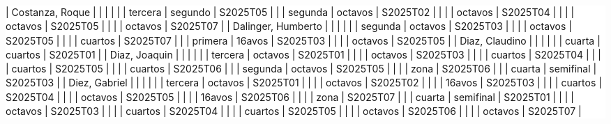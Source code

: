 |    Costanza, Roque    |             |               |          |
|                       |   tercera   |    segundo    | S2025T05 |
|                       |   segunda   |    octavos    | S2025T02 |
|                       |             |    octavos    | S2025T04 |
|                       |             |    octavos    | S2025T05 |
|                       |             |    octavos    | S2025T07 |
|  Dalinger, Humberto   |             |               |          |
|                       |   segunda   |    octavos    | S2025T03 |
|                       |             |    octavos    | S2025T05 |
|                       |             |    cuartos    | S2025T07 |
|                       |   primera   |    16avos     | S2025T03 |
|                       |             |    octavos    | S2025T05 |
|    Diaz, Claudino     |             |               |          |
|                       |   cuarta    |    cuartos    | S2025T01 |
|     Diaz, Joaquin     |             |               |          |
|                       |   tercera   |    octavos    | S2025T01 |
|                       |             |    octavos    | S2025T03 |
|                       |             |    cuartos    | S2025T04 |
|                       |             |    cuartos    | S2025T05 |
|                       |             |    cuartos    | S2025T06 |
|                       |   segunda   |    octavos    | S2025T05 |
|                       |             |     zona      | S2025T06 |
|                       |   cuarta    |   semifinal   | S2025T03 |
|     Diez, Gabriel     |             |               |          |
|                       |   tercera   |    octavos    | S2025T01 |
|                       |             |    octavos    | S2025T02 |
|                       |             |    16avos     | S2025T03 |
|                       |             |    cuartos    | S2025T04 |
|                       |             |    octavos    | S2025T05 |
|                       |             |    16avos     | S2025T06 |
|                       |             |     zona      | S2025T07 |
|                       |   cuarta    |   semifinal   | S2025T01 |
|                       |             |    octavos    | S2025T03 |
|                       |             |    cuartos    | S2025T04 |
|                       |             |    cuartos    | S2025T05 |
|                       |             |    octavos    | S2025T06 |
|                       |             |    octavos    | S2025T07 |